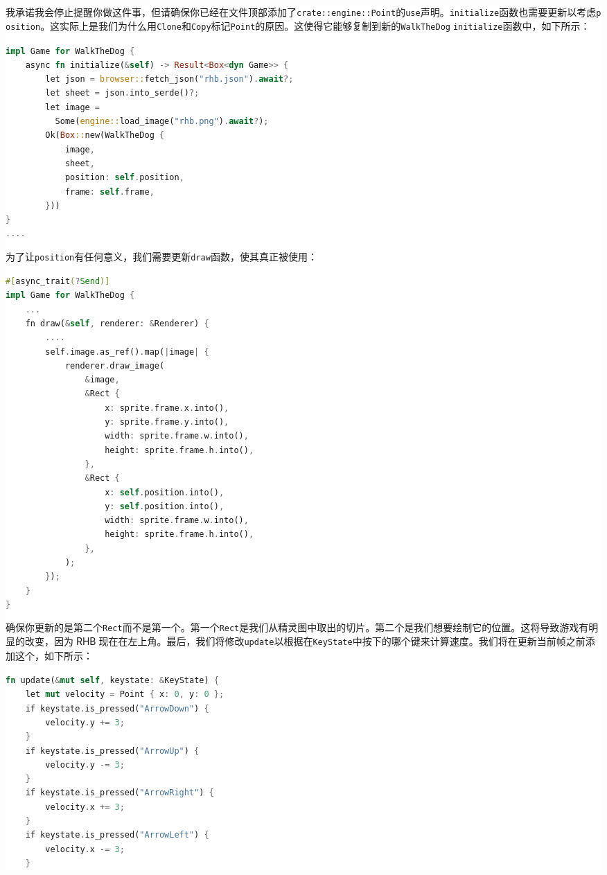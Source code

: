 我承诺我会停止提醒你做这件事，但请确保你已经在文件顶部添加了`crate::engine::Point`的`use`声明。`initialize`函数也需要更新以考虑`position`。这实际上是我们为什么用`Clone`和`Copy`标记`Point`的原因。这使得它能够复制到新的`WalkTheDog` `initialize`函数中，如下所示：

```rs
impl Game for WalkTheDog {
    async fn initialize(&self) -> Result<Box<dyn Game>> {
        let json = browser::fetch_json("rhb.json").await?;
        let sheet = json.into_serde()?;
        let image =
          Some(engine::load_image("rhb.png").await?);
        Ok(Box::new(WalkTheDog {
            image,
            sheet,
            position: self.position,
            frame: self.frame,
        }))
}
....
```

为了让`position`有任何意义，我们需要更新`draw`函数，使其真正被使用：

```rs
#[async_trait(?Send)]
impl Game for WalkTheDog {
    ...
    fn draw(&self, renderer: &Renderer) {
        ....
        self.image.as_ref().map(|image| {
            renderer.draw_image(
                &image,
                &Rect {
                    x: sprite.frame.x.into(),
                    y: sprite.frame.y.into(),
                    width: sprite.frame.w.into(),
                    height: sprite.frame.h.into(),
                },
                &Rect {
                    x: self.position.into(),
                    y: self.position.into(),
                    width: sprite.frame.w.into(),
                    height: sprite.frame.h.into(),
                },
            );
        });
    }
}
```

确保你更新的是第二个`Rect`而不是第一个。第一个`Rect`是我们从精灵图中取出的切片。第二个是我们想要绘制它的位置。这将导致游戏有明显的改变，因为 RHB 现在在左上角。最后，我们将修改`update`以根据在`KeyState`中按下的哪个键来计算速度。我们将在更新当前帧之前添加这个，如下所示：

```rs
fn update(&mut self, keystate: &KeyState) {
    let mut velocity = Point { x: 0, y: 0 };
    if keystate.is_pressed("ArrowDown") {
        velocity.y += 3;
    }
    if keystate.is_pressed("ArrowUp") {
        velocity.y -= 3;
    }
    if keystate.is_pressed("ArrowRight") {
        velocity.x += 3;
    }
    if keystate.is_pressed("ArrowLeft") {
        velocity.x -= 3;
    }
```